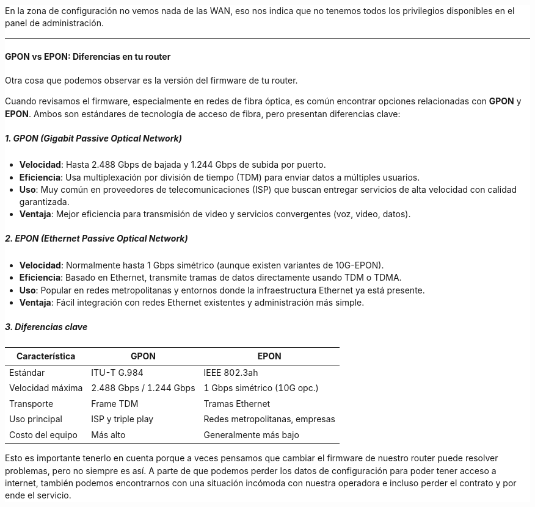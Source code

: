 En la zona de configuración no vemos nada de las WAN, eso nos indica que no tenemos todos los privilegios disponibles en el panel de administración.

---

#### GPON vs EPON: Diferencias en tu router

Otra cosa que podemos observar es la versión del firmware de tu router.

Cuando revisamos el firmware, especialmente en redes de fibra óptica, es común encontrar opciones relacionadas con **GPON** y **EPON**. Ambos son estándares de tecnología de acceso de fibra, pero presentan diferencias clave:

##### 1. GPON (Gigabit Passive Optical Network)
- **Velocidad**: Hasta 2.488 Gbps de bajada y 1.244 Gbps de subida por puerto.
- **Eficiencia**: Usa multiplexación por división de tiempo (TDM) para enviar datos a múltiples usuarios.
- **Uso**: Muy común en proveedores de telecomunicaciones (ISP) que buscan entregar servicios de alta velocidad con calidad garantizada.
- **Ventaja**: Mejor eficiencia para transmisión de video y servicios convergentes (voz, video, datos).

##### 2. EPON (Ethernet Passive Optical Network)
- **Velocidad**: Normalmente hasta 1 Gbps simétrico (aunque existen variantes de 10G-EPON).
- **Eficiencia**: Basado en Ethernet, transmite tramas de datos directamente usando TDM o TDMA.
- **Uso**: Popular en redes metropolitanas y entornos donde la infraestructura Ethernet ya está presente.
- **Ventaja**: Fácil integración con redes Ethernet existentes y administración más simple.

##### 3. Diferencias clave
| Característica      | GPON                       | EPON                          |
|---------------------|----------------------------|-------------------------------|
| Estándar            | ITU-T G.984                | IEEE 802.3ah                  |
| Velocidad máxima    | 2.488 Gbps / 1.244 Gbps    | 1 Gbps simétrico (10G opc.)   |
| Transporte          | Frame TDM                  | Tramas Ethernet               |
| Uso principal       | ISP y triple play          | Redes metropolitanas, empresas|
| Costo del equipo    | Más alto                   | Generalmente más bajo         |

Esto es importante tenerlo en cuenta porque a veces pensamos que cambiar el firmware de nuestro router puede resolver problemas, pero no siempre es así. A parte de que podemos perder los datos de configuración para poder tener acceso a internet, también podemos encontrarnos con una situación incómoda con nuestra operadora e incluso perder el contrato y por ende el servicio.
